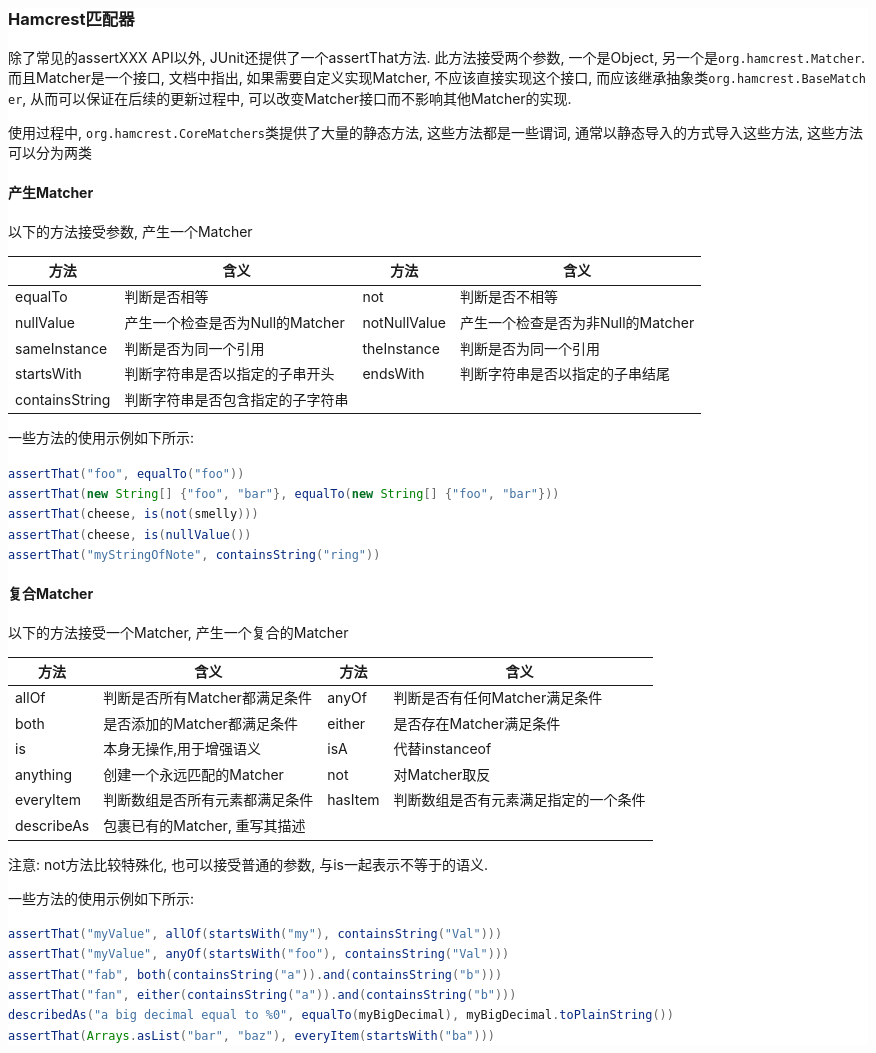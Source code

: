 
### Hamcrest匹配器

除了常见的assertXXX API以外, JUnit还提供了一个assertThat方法. 此方法接受两个参数, 一个是Object, 另一个是`org.hamcrest.Matcher`. 而且Matcher是一个接口, 文档中指出, 如果需要自定义实现Matcher, 不应该直接实现这个接口, 而应该继承抽象类`org.hamcrest.BaseMatcher`, 从而可以保证在后续的更新过程中, 可以改变Matcher接口而不影响其他Matcher的实现.


使用过程中, `org.hamcrest.CoreMatchers`类提供了大量的静态方法, 这些方法都是一些谓词, 通常以静态导入的方式导入这些方法, 这些方法可以分为两类

#### 产生Matcher

以下的方法接受参数, 产生一个Matcher

方法            | 含义                             | 方法            | 含义
----------------|---------------------------------|-----------------|------------------------------------
equalTo         | 判断是否相等                     | not             | 判断是否不相等
nullValue       | 产生一个检查是否为Null的Matcher   | notNullValue    | 产生一个检查是否为非Null的Matcher
sameInstance    | 判断是否为同一个引用              | theInstance     | 判断是否为同一个引用
startsWith      | 判断字符串是否以指定的子串开头     | endsWith        | 判断字符串是否以指定的子串结尾
containsString  | 判断字符串是否包含指定的子字符串   |                 | 

一些方法的使用示例如下所示:

``` java
assertThat("foo", equalTo("foo"))
assertThat(new String[] {"foo", "bar"}, equalTo(new String[] {"foo", "bar"}))
assertThat(cheese, is(not(smelly)))
assertThat(cheese, is(nullValue())
assertThat("myStringOfNote", containsString("ring"))
```

#### 复合Matcher

以下的方法接受一个Matcher, 产生一个复合的Matcher

方法            | 含义                             | 方法            | 含义
----------------|---------------------------------|-----------------|-----------------------------------
allOf           | 判断是否所有Matcher都满足条件     | anyOf           | 判断是否有任何Matcher满足条件
both            | 是否添加的Matcher都满足条件       | either          | 是否存在Matcher满足条件
is              | 本身无操作,用于增强语义           | isA             | 代替instanceof
anything        | 创建一个永远匹配的Matcher         | not             | 对Matcher取反
everyItem       | 判断数组是否所有元素都满足条件     | hasItem         | 判断数组是否有元素满足指定的一个条件
describeAs      | 包裹已有的Matcher, 重写其描述     |                 |


注意: not方法比较特殊化, 也可以接受普通的参数, 与is一起表示不等于的语义.


一些方法的使用示例如下所示:
``` java
assertThat("myValue", allOf(startsWith("my"), containsString("Val")))
assertThat("myValue", anyOf(startsWith("foo"), containsString("Val")))
assertThat("fab", both(containsString("a")).and(containsString("b")))
assertThat("fan", either(containsString("a")).and(containsString("b")))
describedAs("a big decimal equal to %0", equalTo(myBigDecimal), myBigDecimal.toPlainString())
assertThat(Arrays.asList("bar", "baz"), everyItem(startsWith("ba")))
```
